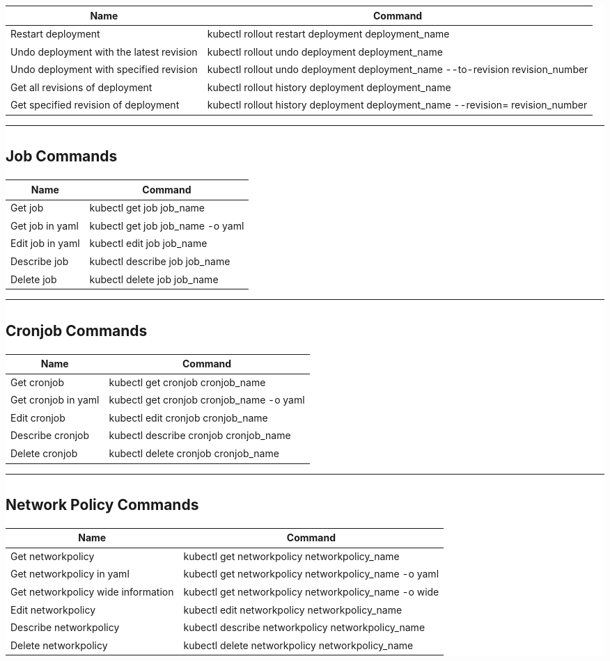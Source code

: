 |Name                     |   Command                                          |
|-------------------------|----------------------------------------------------|
|Restart deployment       |kubectl rollout restart deployment  deployment_name |
|Undo deployment with the latest revision|kubectl rollout undo deployment  deployment_name |
|Undo deployment with specified revision|kubectl rollout undo deployment  deployment_name  --to-revision  revision_number |
|Get all revisions of deployment|kubectl rollout history deployment  deployment_name |
|Get specified revision of deployment|kubectl rollout history deployment  deployment_name  --revision= revision_number |


---

## Job Commands

|Name                     |   Command                                          |
|-------------------------|----------------------------------------------------|
|Get job                  |kubectl get job  job_name                           |
|Get job in yaml          |kubectl get job  job_name  -o yaml                  |
|Edit job in yaml         |kubectl edit job  job_name                          |
|Describe job             |kubectl describe job  job_name                      |
|Delete job               |kubectl delete job  job_name                        |

---

## Cronjob Commands

|Name                     |   Command                                          |
|-------------------------|----------------------------------------------------|
|Get cronjob              |kubectl get cronjob cronjob_name                    |
|Get cronjob in yaml      |kubectl get cronjob  cronjob_name  -o yaml          |
|Edit cronjob             |kubectl edit cronjob  cronjob_name                  |
|Describe cronjob         |kubectl describe cronjob  cronjob_name              |
|Delete cronjob           |kubectl delete cronjob  cronjob_name                |

---

## Network Policy Commands

|Name                     |   Command                                          |
|-------------------------|----------------------------------------------------|
|Get networkpolicy        |kubectl get networkpolicy  networkpolicy_name       |
|Get networkpolicy in yaml|kubectl get networkpolicy  networkpolicy_name  -o yaml|
|Get networkpolicy wide information|kubectl get networkpolicy  networkpolicy_name  -o wide|
|Edit networkpolicy       |kubectl edit networkpolicy  networkpolicy_name      |
|Describe networkpolicy   |kubectl describe networkpolicy  networkpolicy_name  |
|Delete networkpolicy     |kubectl delete networkpolicy  networkpolicy_name    |
